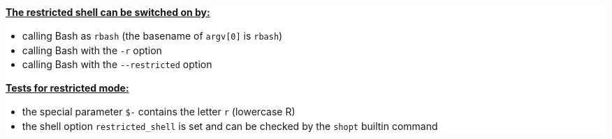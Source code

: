 <u>**The restricted shell can be switched on by:**</u>

- calling Bash as `rbash` (the basename of `argv[0]` is `rbash`)
- calling Bash with the `-r` option
- calling Bash with the `--restricted` option

<u>**Tests for restricted mode:**</u>

- the special parameter `$-` contains the letter `r` (lowercase R)
- the shell option `restricted_shell` is set and can be checked by the
  `shopt` builtin command
